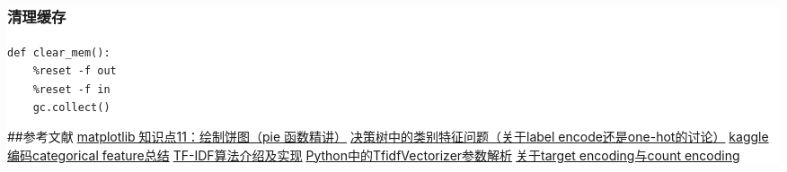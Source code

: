 ### 清理缓存
```
def clear_mem():
    %reset -f out
    %reset -f in
    gc.collect()
```
##参考文献
[matplotlib 知识点11：绘制饼图（pie 函数精讲）](https://www.cnblogs.com/biyoulin/p/9565350.html)
[决策树中的类别特征问题（关于label encode还是one-hot的讨论）](https://blog.csdn.net/m0_37870649/article/details/104551969)
[kaggle编码categorical feature总结](https://zhuanlan.zhihu.com/p/40231966)
[TF-IDF算法介绍及实现](https://blog.csdn.net/asialee_bird/article/details/81486700)
[Python中的TfidfVectorizer参数解析](https://blog.csdn.net/laobai1015/article/details/80451371)
[关于target encoding与count encoding](https://blog.csdn.net/ssswill/article/details/90271293)